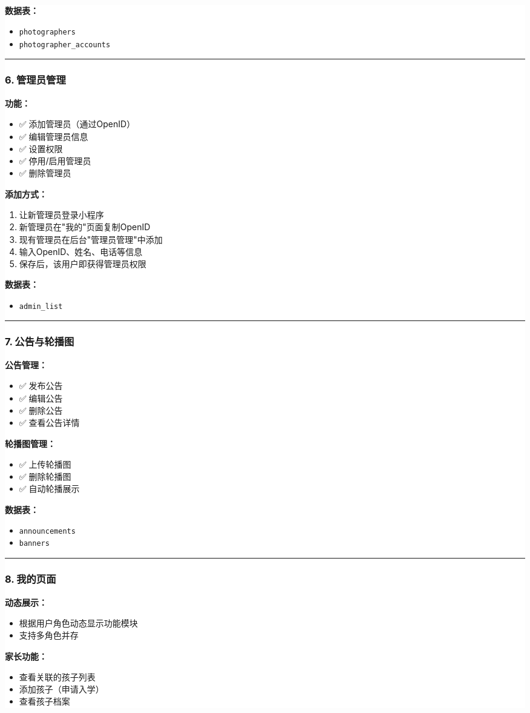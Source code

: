 **数据表：**
- `photographers`
- `photographer_accounts`

---

### 6. 管理员管理

**功能：**
- ✅ 添加管理员（通过OpenID）
- ✅ 编辑管理员信息
- ✅ 设置权限
- ✅ 停用/启用管理员
- ✅ 删除管理员

**添加方式：**
1. 让新管理员登录小程序
2. 新管理员在"我的"页面复制OpenID
3. 现有管理员在后台"管理员管理"中添加
4. 输入OpenID、姓名、电话等信息
5. 保存后，该用户即获得管理员权限

**数据表：**
- `admin_list`

---

### 7. 公告与轮播图

**公告管理：**
- ✅ 发布公告
- ✅ 编辑公告
- ✅ 删除公告
- ✅ 查看公告详情

**轮播图管理：**
- ✅ 上传轮播图
- ✅ 删除轮播图
- ✅ 自动轮播展示

**数据表：**
- `announcements`
- `banners`

---

### 8. 我的页面

**动态展示：**
- 根据用户角色动态显示功能模块
- 支持多角色并存

**家长功能：**
- 查看关联的孩子列表
- 添加孩子（申请入学）
- 查看孩子档案
